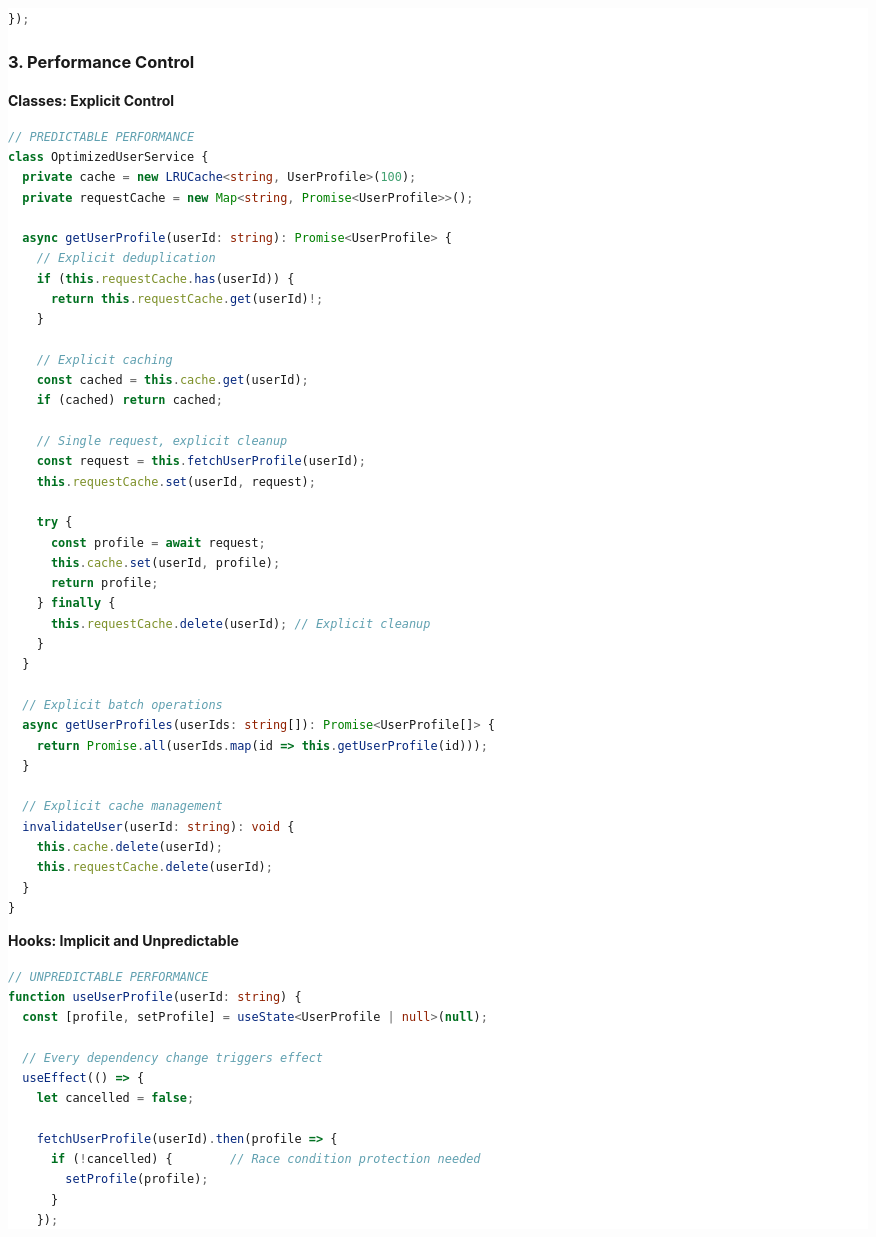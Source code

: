 ```typescript
});
```

### 3. **Performance Control**

**Classes: Explicit Control**

```typescript
// PREDICTABLE PERFORMANCE
class OptimizedUserService {
  private cache = new LRUCache<string, UserProfile>(100);
  private requestCache = new Map<string, Promise<UserProfile>>();
  
  async getUserProfile(userId: string): Promise<UserProfile> {
    // Explicit deduplication
    if (this.requestCache.has(userId)) {
      return this.requestCache.get(userId)!;
    }
    
    // Explicit caching
    const cached = this.cache.get(userId);
    if (cached) return cached;
    
    // Single request, explicit cleanup
    const request = this.fetchUserProfile(userId);
    this.requestCache.set(userId, request);
    
    try {
      const profile = await request;
      this.cache.set(userId, profile);
      return profile;
    } finally {
      this.requestCache.delete(userId); // Explicit cleanup
    }
  }
  
  // Explicit batch operations
  async getUserProfiles(userIds: string[]): Promise<UserProfile[]> {
    return Promise.all(userIds.map(id => this.getUserProfile(id)));
  }
  
  // Explicit cache management
  invalidateUser(userId: string): void {
    this.cache.delete(userId);
    this.requestCache.delete(userId);
  }
}
```

**Hooks: Implicit and Unpredictable**

```typescript
// UNPREDICTABLE PERFORMANCE
function useUserProfile(userId: string) {
  const [profile, setProfile] = useState<UserProfile | null>(null);
  
  // Every dependency change triggers effect
  useEffect(() => {
    let cancelled = false;
    
    fetchUserProfile(userId).then(profile => {
      if (!cancelled) {        // Race condition protection needed
        setProfile(profile);
      }
    });
```